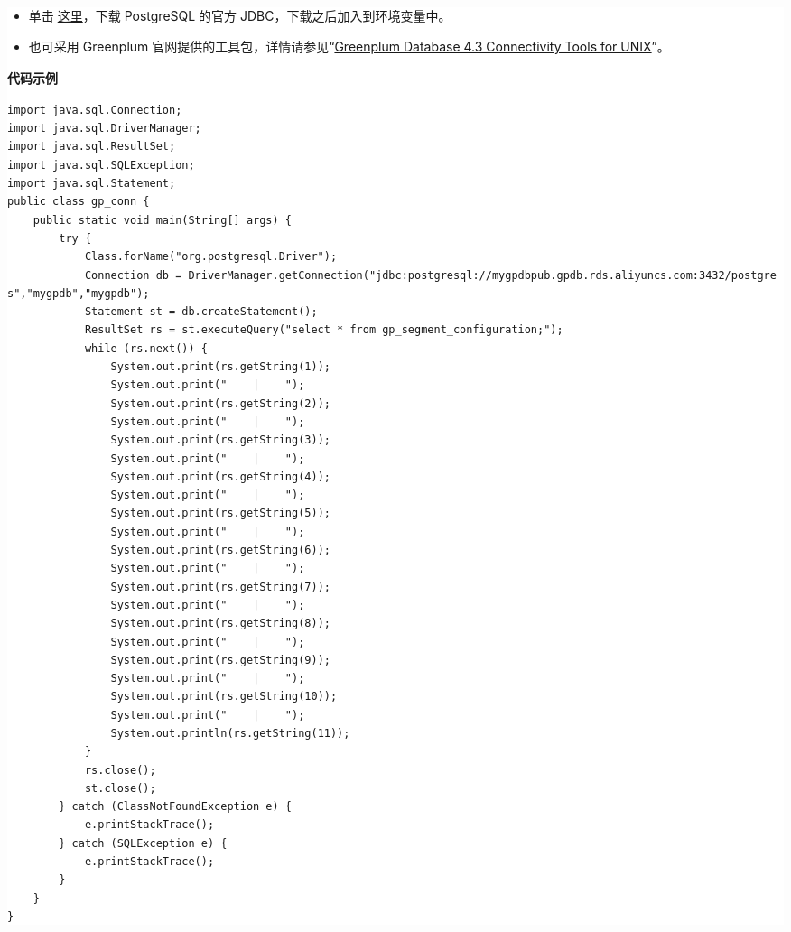 -   单击 [这里](https://jdbc.postgresql.org/)，下载 PostgreSQL 的官方 JDBC，下载之后加入到环境变量中。

-   也可采用 Greenplum 官网提供的工具包，详情请参见“[Greenplum Database 4.3 Connectivity Tools for UNIX](http://gpdb.docs.pivotal.io/4380/client_tool_guides/drivers/unix/unix_connect.html)”。


**代码示例**

``` {#codeblock_c6t_4qj_odd}
import java.sql.Connection;  
import java.sql.DriverManager;  
import java.sql.ResultSet;  
import java.sql.SQLException;  
import java.sql.Statement;  
public class gp_conn {  
    public static void main(String[] args) {  
        try {  
            Class.forName("org.postgresql.Driver");  
            Connection db = DriverManager.getConnection("jdbc:postgresql://mygpdbpub.gpdb.rds.aliyuncs.com:3432/postgres","mygpdb","mygpdb");  
            Statement st = db.createStatement();  
            ResultSet rs = st.executeQuery("select * from gp_segment_configuration;");  
            while (rs.next()) {  
                System.out.print(rs.getString(1));  
                System.out.print("    |    ");  
                System.out.print(rs.getString(2));  
                System.out.print("    |    ");  
                System.out.print(rs.getString(3));  
                System.out.print("    |    ");  
                System.out.print(rs.getString(4));  
                System.out.print("    |    ");  
                System.out.print(rs.getString(5));  
                System.out.print("    |    ");  
                System.out.print(rs.getString(6));  
                System.out.print("    |    ");  
                System.out.print(rs.getString(7));  
                System.out.print("    |    ");  
                System.out.print(rs.getString(8));  
                System.out.print("    |    ");  
                System.out.print(rs.getString(9));  
                System.out.print("    |    ");  
                System.out.print(rs.getString(10));  
                System.out.print("    |    ");  
                System.out.println(rs.getString(11));  
            }  
            rs.close();  
            st.close();  
        } catch (ClassNotFoundException e) {  
            e.printStackTrace();  
        } catch (SQLException e) {  
            e.printStackTrace();  
        }  
    }  
}
```
